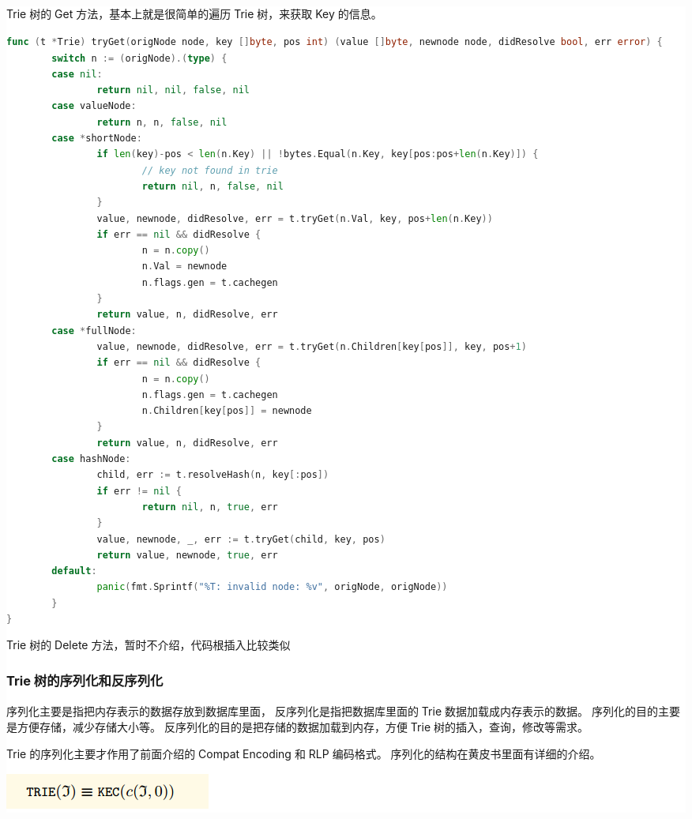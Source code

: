 Trie 树的 Get 方法，基本上就是很简单的遍历 Trie 树，来获取 Key 的信息。

```go
func (t *Trie) tryGet(origNode node, key []byte, pos int) (value []byte, newnode node, didResolve bool, err error) {
        switch n := (origNode).(type) {
        case nil:
                return nil, nil, false, nil
        case valueNode:
                return n, n, false, nil
        case *shortNode:
                if len(key)-pos < len(n.Key) || !bytes.Equal(n.Key, key[pos:pos+len(n.Key)]) {
                        // key not found in trie
                        return nil, n, false, nil
                }
                value, newnode, didResolve, err = t.tryGet(n.Val, key, pos+len(n.Key))
                if err == nil && didResolve {
                        n = n.copy()
                        n.Val = newnode
                        n.flags.gen = t.cachegen
                }
                return value, n, didResolve, err
        case *fullNode:
                value, newnode, didResolve, err = t.tryGet(n.Children[key[pos]], key, pos+1)
                if err == nil && didResolve {
                        n = n.copy()
                        n.flags.gen = t.cachegen
                        n.Children[key[pos]] = newnode
                }
                return value, n, didResolve, err
        case hashNode:
                child, err := t.resolveHash(n, key[:pos])
                if err != nil {
                        return nil, n, true, err
                }
                value, newnode, _, err := t.tryGet(child, key, pos)
                return value, newnode, true, err
        default:
                panic(fmt.Sprintf("%T: invalid node: %v", origNode, origNode))
        }
}
```

Trie 树的 Delete 方法，暂时不介绍，代码根插入比较类似

### **Trie 树的序列化和反序列化**

序列化主要是指把内存表示的数据存放到数据库里面， 反序列化是指把数据库里面的 Trie 数据加载成内存表示的数据。 序列化的目的主要是方便存储，减少存储大小等。 反序列化的目的是把存储的数据加载到内存，方便 Trie 树的插入，查询，修改等需求。

Trie 的序列化主要才作用了前面介绍的 Compat Encoding 和 RLP 编码格式。 序列化的结构在黄皮书里面有详细的介绍。

![](static/EED6bkvrForpgbxqtH6cTzFQnZg.png)
